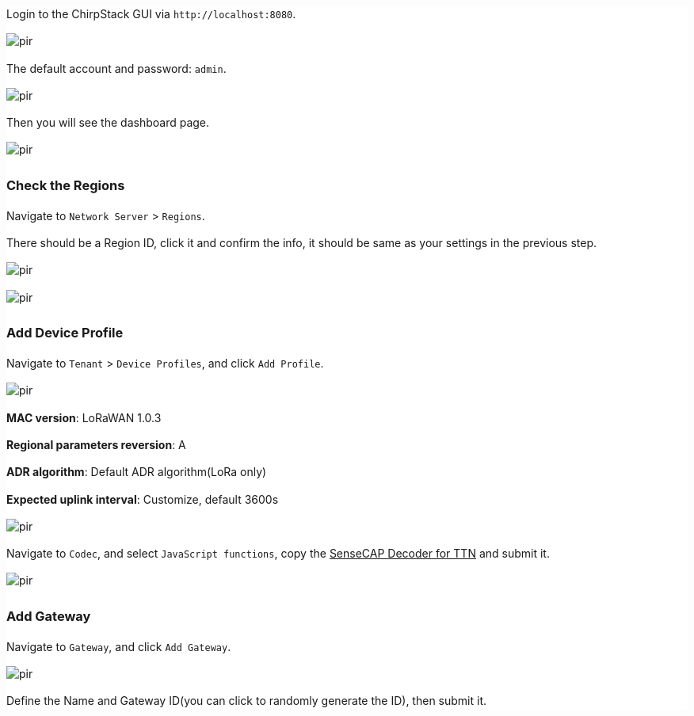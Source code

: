 Login to the ChirpStack GUI via `http://localhost:8080`.

<p style={{textAlign: 'center'}}><img src="https://files.seeedstudio.com/wiki/SenseCAP/M2_Multi-Platform/M2-MP.png" alt="pir" width={800} height="auto" /></p>


The default account and password: `admin`.

<p style={{textAlign: 'center'}}><img src="https://files.seeedstudio.com/wiki/SenseCAP/M2_Multi-Platform/M2-MP5.png" alt="pir" width={800} height="auto" /></p>


Then you will see the dashboard page.

<p style={{textAlign: 'center'}}><img src="https://files.seeedstudio.com/wiki/SenseCAP/M2_Multi-Platform/M2-MP6.png" alt="pir" width={800} height="auto" /></p>

### Check the Regions

Navigate to `Network Server` > `Regions`.

There should be a Region ID, click it and confirm the info, it should be same as your settings in the previous step.

<p style={{textAlign: 'center'}}><img src="https://files.seeedstudio.com/wiki/SenseCAP/M2_Multi-Platform/M2-MP7.png" alt="pir" width={800} height="auto" /></p>
<p style={{textAlign: 'center'}}><img src="https://files.seeedstudio.com/wiki/SenseCAP/M2_Multi-Platform/M2-MP8.png" alt="pir" width={800} height="auto" /></p>

### Add Device Profile

Navigate to `Tenant` > `Device Profiles`, and click `Add Profile`.
<p style={{textAlign: 'center'}}><img src="https://files.seeedstudio.com/wiki/SenseCAP/M2_Multi-Platform/M2-MP9.png" alt="pir" width={800} height="auto" /></p>


**MAC version**: LoRaWAN 1.0.3

**Regional parameters reversion**: A

**ADR algorithm**: Default ADR algorithm(LoRa only)

**Expected uplink interval**: Customize, default 3600s

<p style={{textAlign: 'center'}}><img src="https://files.seeedstudio.com/wiki/SenseCAP/M2_Multi-Platform/M2-MP10.png" alt="pir" width={800} height="auto" /></p>



Navigate to `Codec`, and select `JavaScript functions`, copy the [SenseCAP Decoder for TTN](https://github.com/Seeed-Solution/SenseCAP-Decoder) and submit it.

<p style={{textAlign: 'center'}}><img src="https://files.seeedstudio.com/wiki/SenseCAP/M2_Multi-Platform/decode.png" alt="pir" width={800} height="auto" /></p>

### Add Gateway

Navigate to `Gateway`, and click `Add Gateway`.

<p style={{textAlign: 'center'}}><img src="https://files.seeedstudio.com/wiki/SenseCAP/M2_Multi-Platform/M2-MP11.png" alt="pir" width={800} height="auto" /></p>


Define the Name and Gateway ID(you can click  to randomly generate the ID), then submit it.

